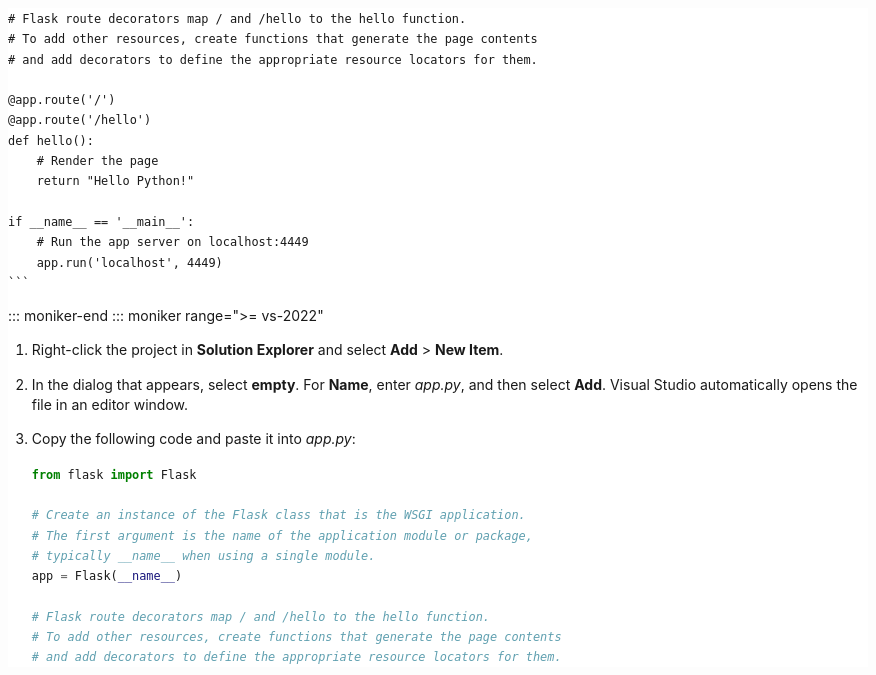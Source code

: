     # Flask route decorators map / and /hello to the hello function.
    # To add other resources, create functions that generate the page contents
    # and add decorators to define the appropriate resource locators for them.

    @app.route('/')
    @app.route('/hello')
    def hello():
        # Render the page
        return "Hello Python!"

    if __name__ == '__main__':
        # Run the app server on localhost:4449
        app.run('localhost', 4449)
    ```
::: moniker-end
::: moniker range=">= vs-2022"

1. Right-click the project in **Solution Explorer** and select **Add** > **New Item**.

1. In the dialog that appears, select **empty**. For **Name**, enter *app.py*, and then select **Add**. Visual Studio automatically opens the file in an editor window.

1. Copy the following code and paste it into *app.py*:

    ```python
    from flask import Flask

    # Create an instance of the Flask class that is the WSGI application.
    # The first argument is the name of the application module or package,
    # typically __name__ when using a single module.
    app = Flask(__name__)

    # Flask route decorators map / and /hello to the hello function.
    # To add other resources, create functions that generate the page contents
    # and add decorators to define the appropriate resource locators for them.
